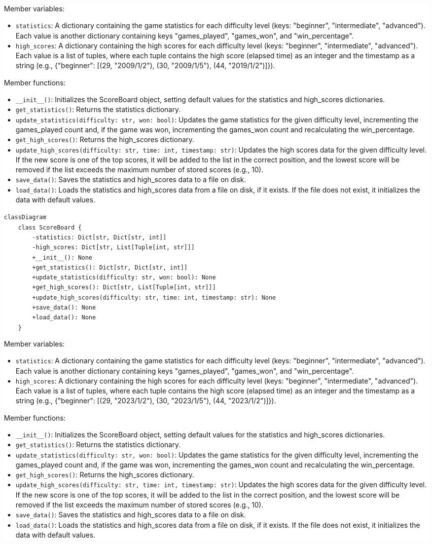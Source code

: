 Member variables:
- `statistics`: A dictionary containing the game statistics for each difficulty level (keys: "beginner", "intermediate", "advanced"). Each value is another dictionary containing keys "games_played", "games_won", and "win_percentage".
- `high_scores`: A dictionary containing the high scores for each difficulty level (keys: "beginner", "intermediate", "advanced"). Each value is a list of tuples, where each tuple contains the high score (elapsed time) as an integer and the timestamp as a string (e.g., {"beginner": [(29, "2009/1/2"), (30, "2009/1/5"), (44, "2019/1/2")]}).

Member functions:
- `__init__()`: Initializes the ScoreBoard object, setting default values for the statistics and high_scores dictionaries.
- `get_statistics()`: Returns the statistics dictionary.
- `update_statistics(difficulty: str, won: bool)`: Updates the game statistics for the given difficulty level, incrementing the games_played count and, if the game was won, incrementing the games_won count and recalculating the win_percentage.
- `get_high_scores()`: Returns the high_scores dictionary.
- `update_high_scores(difficulty: str, time: int, timestamp: str)`: Updates the high scores data for the given difficulty level. If the new score is one of the top scores, it will be added to the list in the correct position, and the lowest score will be removed if the list exceeds the maximum number of stored scores (e.g., 10).
- `save_data()`: Saves the statistics and high_scores data to a file on disk.
- `load_data()`: Loads the statistics and high_scores data from a file on disk, if it exists. If the file does not exist, it initializes the data with default values.



```mermaid
classDiagram
    class ScoreBoard {
        -statistics: Dict[str, Dict[str, int]]
        -high_scores: Dict[str, List[Tuple[int, str]]]
        +__init__(): None
        +get_statistics(): Dict[str, Dict[str, int]]
        +update_statistics(difficulty: str, won: bool): None
        +get_high_scores(): Dict[str, List[Tuple[int, str]]]
        +update_high_scores(difficulty: str, time: int, timestamp: str): None
        +save_data(): None
        +load_data(): None
    }
```

Member variables:
- `statistics`: A dictionary containing the game statistics for each difficulty level (keys: "beginner", "intermediate", "advanced"). Each value is another dictionary containing keys "games_played", "games_won", and "win_percentage".
- `high_scores`: A dictionary containing the high scores for each difficulty level (keys: "beginner", "intermediate", "advanced"). Each value is a list of tuples, where each tuple contains the high score (elapsed time) as an integer and the timestamp as a string (e.g., {"beginner": [(29, "2023/1/2"), (30, "2023/1/5"), (44, "2023/1/2")]}).

Member functions:
- `__init__()`: Initializes the ScoreBoard object, setting default values for the statistics and high_scores dictionaries.
- `get_statistics()`: Returns the statistics dictionary.
- `update_statistics(difficulty: str, won: bool)`: Updates the game statistics for the given difficulty level, incrementing the games_played count and, if the game was won, incrementing the games_won count and recalculating the win_percentage.
- `get_high_scores()`: Returns the high_scores dictionary.
- `update_high_scores(difficulty: str, time: int, timestamp: str)`: Updates the high scores data for the given difficulty level. If the new score is one of the top scores, it will be added to the list in the correct position, and the lowest score will be removed if the list exceeds the maximum number of stored scores (e.g., 10).
- `save_data()`: Saves the statistics and high_scores data to a file on disk.
- `load_data()`: Loads the statistics and high_scores data from a file on disk, if it exists. If the file does not exist, it initializes the data with default values.
